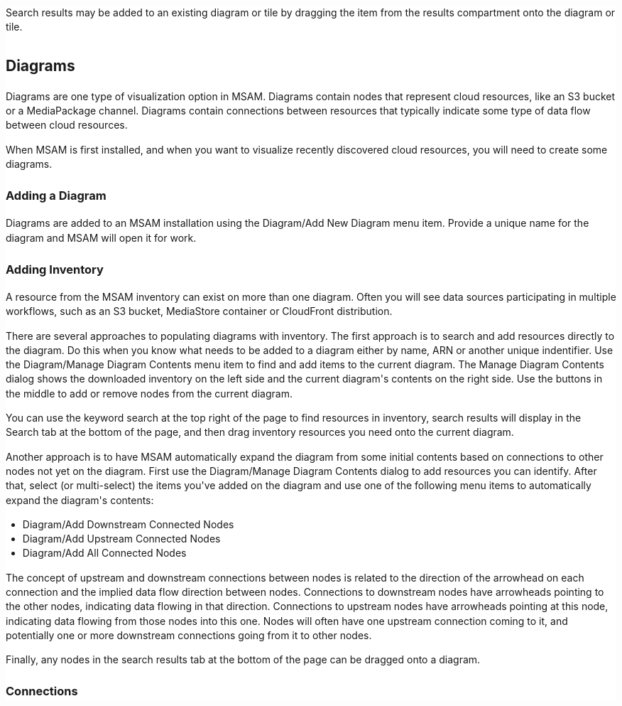 Search results may be added to an existing diagram or tile by dragging the item from the results compartment onto the diagram or tile.

## Diagrams

Diagrams are one type of visualization option in MSAM. Diagrams contain nodes that represent cloud resources, like an S3 bucket or a MediaPackage channel. Diagrams contain connections between resources that typically indicate some type of data flow between cloud resources.

When MSAM is first installed, and when you want to visualize recently discovered cloud resources, you will need to create some diagrams.

### Adding a Diagram

Diagrams are added to an MSAM installation using the Diagram/Add New Diagram menu item. Provide a unique name for the diagram and MSAM will open it for work.

### Adding Inventory

A resource from the MSAM inventory can exist on more than one diagram. Often you will see data sources participating in multiple workflows, such as an S3 bucket, MediaStore container or CloudFront distribution.

There are several approaches to populating diagrams with inventory. The first approach is to search and add resources directly to the diagram. Do this when you know what needs to be added to a diagram either by name, ARN or another unique indentifier. Use the Diagram/Manage Diagram Contents menu item to find and add items to the current diagram. The Manage Diagram Contents dialog shows the downloaded inventory on the left side and the current diagram's contents on the right side. Use the buttons in the middle to add or remove nodes from the current diagram.

You can use the keyword search at the top right of the page to find resources in inventory, search results will display in the Search tab at the bottom of the page, and then drag inventory resources you need onto the current diagram. 

Another approach is to have MSAM automatically expand the diagram from some initial contents based on connections to other nodes not yet on the diagram. First use the Diagram/Manage Diagram Contents dialog to add resources you can identify. After that, select (or multi-select) the items you've added on the diagram and use one of the following menu items to automatically expand the diagram's contents:

* Diagram/Add Downstream Connected Nodes
* Diagram/Add Upstream Connected Nodes
* Diagram/Add All Connected Nodes

The concept of upstream and downstream connections between nodes is related to the direction of the arrowhead on each connection and the implied data flow direction between nodes. Connections to downstream nodes have arrowheads pointing to the other nodes, indicating data flowing in that direction. Connections to upstream nodes have arrowheads pointing at this node, indicating data flowing from those nodes into this one. Nodes will often have one upstream connection coming to it, and potentially one or more downstream connections going from it to other nodes.

Finally, any nodes in the search results tab at the bottom of the page can be dragged onto a diagram.

### Connections
